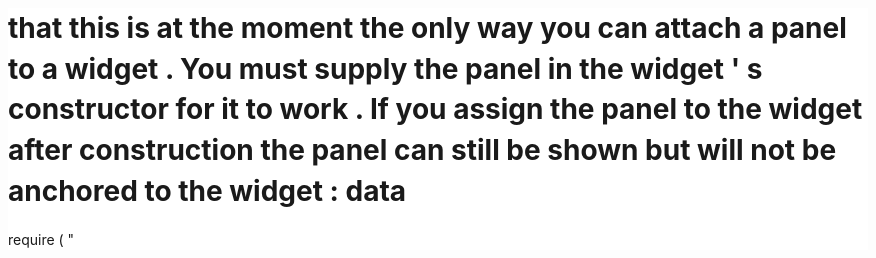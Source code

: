 that
this
is
at
the
moment
the
only
way
you
can
attach
a
panel
to
a
widget
.
You
must
supply
the
panel
in
the
widget
'
s
constructor
for
it
to
work
.
If
you
assign
the
panel
to
the
widget
after
construction
the
panel
can
still
be
shown
but
will
not
be
anchored
to
the
widget
:
data
=
require
(
"